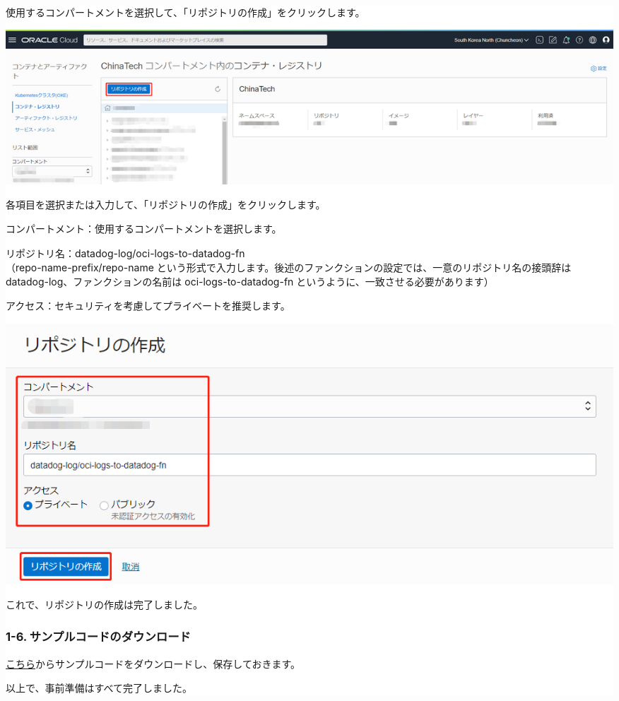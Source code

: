 使用するコンパートメントを選択して、「リポジトリの作成」をクリックします。

![](1400.png)

各項目を選択または入力して、「リポジトリの作成」をクリックします。

コンパートメント：使用するコンパートメントを選択します。  

リポジトリ名：datadog-log/oci-logs-to-datadog-fn  
（repo-name-prefix/repo-name という形式で入力します。後述のファンクションの設定では、一意のリポジトリ名の接頭辞は datadog-log、ファンクションの名前は oci-logs-to-datadog-fn というように、一致させる必要があります）

アクセス：セキュリティを考慮してプライベートを推奨します。

![](1500.png)

これで、リポジトリの作成は完了しました。

### 1-6. サンプルコードのダウンロード

[こちら](https://github.com/yohono/oci_sample_code/raw/main/oci-logs-to-datadog-fn.zip)からサンプルコードをダウンロードし、保存しておきます。

以上で、事前準備はすべて完了しました。
